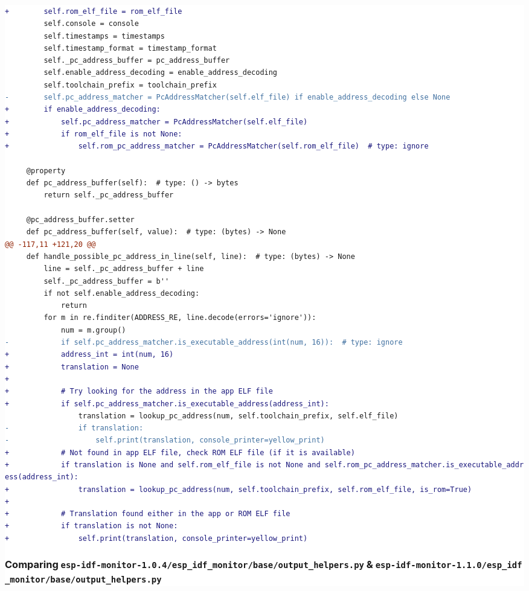 ```diff
+        self.rom_elf_file = rom_elf_file
         self.console = console
         self.timestamps = timestamps
         self.timestamp_format = timestamp_format
         self._pc_address_buffer = pc_address_buffer
         self.enable_address_decoding = enable_address_decoding
         self.toolchain_prefix = toolchain_prefix
-        self.pc_address_matcher = PcAddressMatcher(self.elf_file) if enable_address_decoding else None
+        if enable_address_decoding:
+            self.pc_address_matcher = PcAddressMatcher(self.elf_file)
+            if rom_elf_file is not None:
+                self.rom_pc_address_matcher = PcAddressMatcher(self.rom_elf_file)  # type: ignore
 
     @property
     def pc_address_buffer(self):  # type: () -> bytes
         return self._pc_address_buffer
 
     @pc_address_buffer.setter
     def pc_address_buffer(self, value):  # type: (bytes) -> None
@@ -117,11 +121,20 @@
     def handle_possible_pc_address_in_line(self, line):  # type: (bytes) -> None
         line = self._pc_address_buffer + line
         self._pc_address_buffer = b''
         if not self.enable_address_decoding:
             return
         for m in re.finditer(ADDRESS_RE, line.decode(errors='ignore')):
             num = m.group()
-            if self.pc_address_matcher.is_executable_address(int(num, 16)):  # type: ignore
+            address_int = int(num, 16)
+            translation = None
+
+            # Try looking for the address in the app ELF file
+            if self.pc_address_matcher.is_executable_address(address_int):
                 translation = lookup_pc_address(num, self.toolchain_prefix, self.elf_file)
-                if translation:
-                    self.print(translation, console_printer=yellow_print)
+            # Not found in app ELF file, check ROM ELF file (if it is available)
+            if translation is None and self.rom_elf_file is not None and self.rom_pc_address_matcher.is_executable_address(address_int):
+                translation = lookup_pc_address(num, self.toolchain_prefix, self.rom_elf_file, is_rom=True)
+
+            # Translation found either in the app or ROM ELF file
+            if translation is not None:
+                self.print(translation, console_printer=yellow_print)
```

### Comparing `esp-idf-monitor-1.0.4/esp_idf_monitor/base/output_helpers.py` & `esp-idf-monitor-1.1.0/esp_idf_monitor/base/output_helpers.py`
